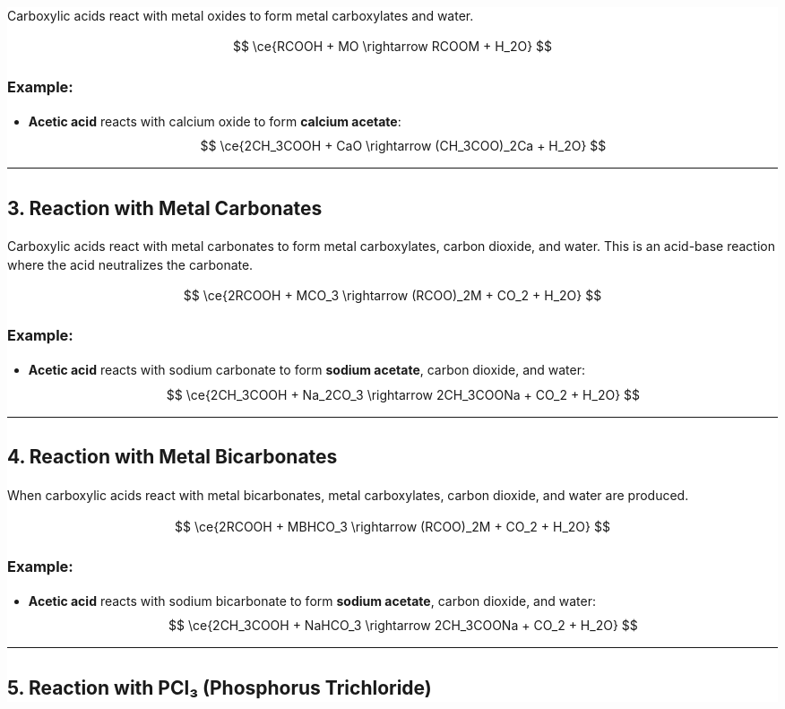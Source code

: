 Carboxylic acids react with metal oxides to form metal carboxylates and water.

$$
\ce{RCOOH + MO \rightarrow RCOOM + H_2O}
$$

### Example:
- **Acetic acid** reacts with calcium oxide to form **calcium acetate**:
  $$
  \ce{2CH_3COOH + CaO \rightarrow (CH_3COO)_2Ca + H_2O}
  $$

---

## 3. Reaction with Metal Carbonates

Carboxylic acids react with metal carbonates to form metal carboxylates, carbon dioxide, and water. This is an acid-base reaction where the acid neutralizes the carbonate.

$$
\ce{2RCOOH + MCO_3 \rightarrow (RCOO)_2M + CO_2 + H_2O}
$$

### Example:
- **Acetic acid** reacts with sodium carbonate to form **sodium acetate**, carbon dioxide, and water:
  $$
  \ce{2CH_3COOH + Na_2CO_3 \rightarrow 2CH_3COONa + CO_2 + H_2O}
  $$

---

## 4. Reaction with Metal Bicarbonates

When carboxylic acids react with metal bicarbonates, metal carboxylates, carbon dioxide, and water are produced.

$$
\ce{2RCOOH + MBHCO_3 \rightarrow (RCOO)_2M + CO_2 + H_2O}
$$

### Example:
- **Acetic acid** reacts with sodium bicarbonate to form **sodium acetate**, carbon dioxide, and water:
  $$
  \ce{2CH_3COOH + NaHCO_3 \rightarrow 2CH_3COONa + CO_2 + H_2O}
  $$

---

## 5. Reaction with PCl₃ (Phosphorus Trichloride)
